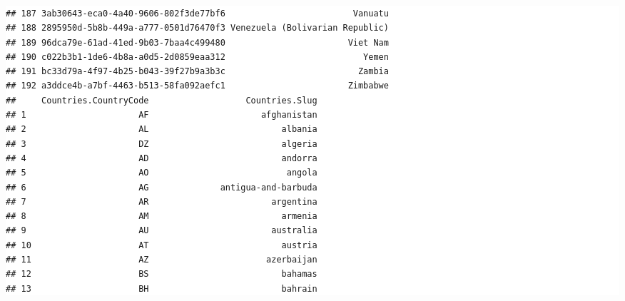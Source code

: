     ## 187 3ab30643-eca0-4a40-9606-802f3de77bf6                         Vanuatu
    ## 188 2895950d-5b8b-449a-a777-0501d76470f3 Venezuela (Bolivarian Republic)
    ## 189 96dca79e-61ad-41ed-9b03-7baa4c499480                        Viet Nam
    ## 190 c022b3b1-1de6-4b8a-a0d5-2d0859eaa312                           Yemen
    ## 191 bc33d79a-4f97-4b25-b043-39f27b9a3b3c                          Zambia
    ## 192 a3ddce4b-a7bf-4463-b513-58fa092aefc1                        Zimbabwe
    ##     Countries.CountryCode                   Countries.Slug
    ## 1                      AF                      afghanistan
    ## 2                      AL                          albania
    ## 3                      DZ                          algeria
    ## 4                      AD                          andorra
    ## 5                      AO                           angola
    ## 6                      AG              antigua-and-barbuda
    ## 7                      AR                        argentina
    ## 8                      AM                          armenia
    ## 9                      AU                        australia
    ## 10                     AT                          austria
    ## 11                     AZ                       azerbaijan
    ## 12                     BS                          bahamas
    ## 13                     BH                          bahrain